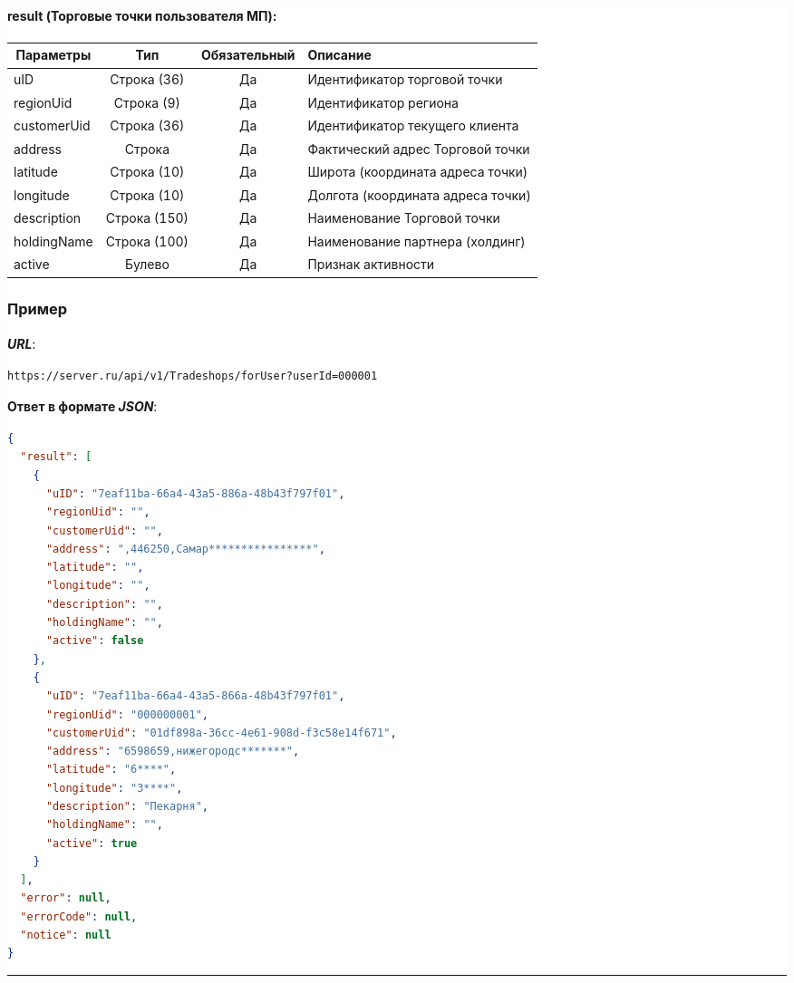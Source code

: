 #### **result (Торговые точки пользователя МП):**

| Параметры   |     Тип      | Обязательный | Описание                          |
| ----------- | :----------: | :----------: | :-------------------------------- |
| uID         | Строка (36)  |      Да      | Идентификатор торговой точки      |
| regionUid   |  Строка (9)  |      Да      | Идентификатор региона             |
| customerUid | Строка (36)  |      Да      | Идентификатор текущего клиента    |
| address     |    Строка    |      Да      | Фактический адрес Торговой точки  |
| latitude    | Строка (10)  |      Да      | Широта (координата адреса точки)  |
| longitude   | Строка (10)  |      Да      | Долгота (координата адреса точки) |
| description | Строка (150) |      Да      | Наименование Торговой точки       |
| holdingName | Строка (100) |      Да      | Наименование партнера (холдинг)   |
| active      |    Булево    |      Да      | Признак активности                |

### Пример

**_URL_**:

```html
https://server.ru/api/v1/Tradeshops/forUser?userId=000001
```

**Ответ в формате _JSON_**:

```json
{
  "result": [
    {
      "uID": "7eaf11ba-66a4-43a5-886a-48b43f797f01",
      "regionUid": "",
      "customerUid": "",
      "address": ",446250,Самар****************",
      "latitude": "",
      "longitude": "",
      "description": "",
      "holdingName": "",
      "active": false
    },
    {
      "uID": "7eaf11ba-66a4-43a5-866a-48b43f797f01",
      "regionUid": "000000001",
      "customerUid": "01df898a-36cc-4e61-908d-f3c58e14f671",
      "address": "6598659,нижегородс*******",
      "latitude": "6****",
      "longitude": "3****",
      "description": "Пекарня",
      "holdingName": "",
      "active": true
    }
  ],
  "error": null,
  "errorCode": null,
  "notice": null
}
```

---